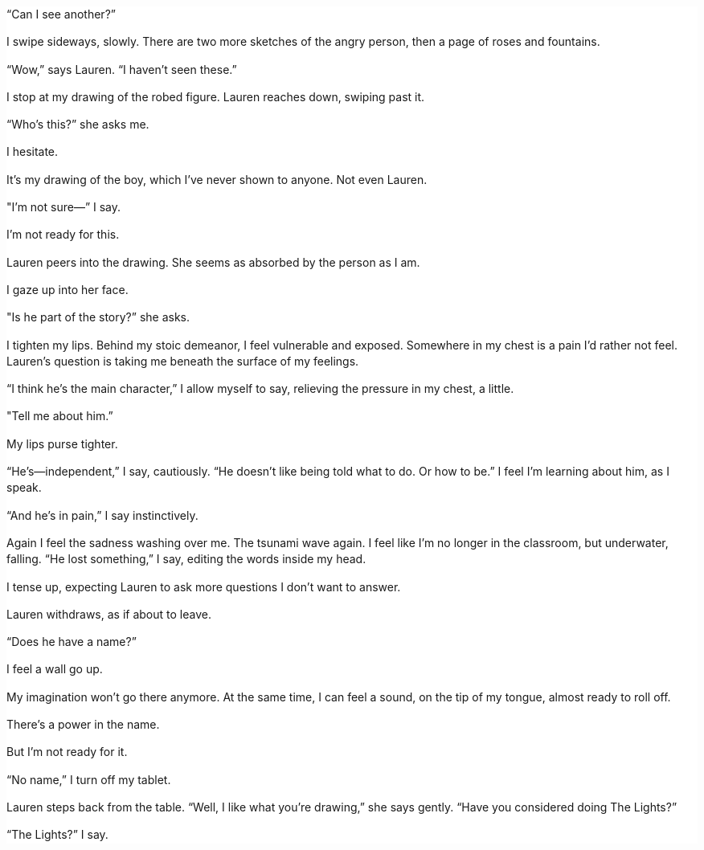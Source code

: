 “Can I see another?”  

I swipe sideways, slowly. There are two more sketches of the angry person, then a page of roses and fountains.  

“Wow,” says Lauren. “I haven’t seen these.”  

I stop at my drawing of the robed figure. Lauren reaches down, swiping past it.  

“Who’s this?” she asks me.  

I hesitate.  

It’s my drawing of the boy, which I’ve never shown to anyone. Not even Lauren.  

"I’m not sure—” I say.  

I’m not ready for this.  

Lauren peers into the drawing. She seems as absorbed by the person as I am.  

I gaze up into her face.  

"Is he part of the story?” she asks.  

I tighten my lips. Behind my stoic demeanor, I feel vulnerable and exposed. Somewhere in my chest is a pain I’d rather not feel. Lauren’s question is taking me beneath the surface of my feelings.  

“I think he’s the main character,” I allow myself to say, relieving the pressure in my chest, a little.  

"Tell me about him.”  

My lips purse tighter.  

“He’s—independent,” I say, cautiously. “He doesn’t like being told what to do. Or how to be.” I feel I’m learning about him, as I speak.  

“And he’s in pain,” I say instinctively.  

Again I feel the sadness washing over me. The tsunami wave again. I feel like I’m no longer in the classroom, but underwater, falling. “He lost something,” I say, editing the words inside my head.  

I tense up, expecting Lauren to ask more questions I don’t want to answer.  

Lauren withdraws, as if about to leave.  

“Does he have a name?”  

I feel a wall go up.  

My imagination won’t go there anymore. At the same time, I can feel a sound, on the tip of my tongue, almost ready to roll off.  

There’s a power in the name.  

But I’m not ready for it.  

“No name,” I turn off my tablet.  

Lauren steps back from the table. “Well, I like what you’re drawing,” she says gently. “Have you considered doing The Lights?”  

“The Lights?” I say.  
